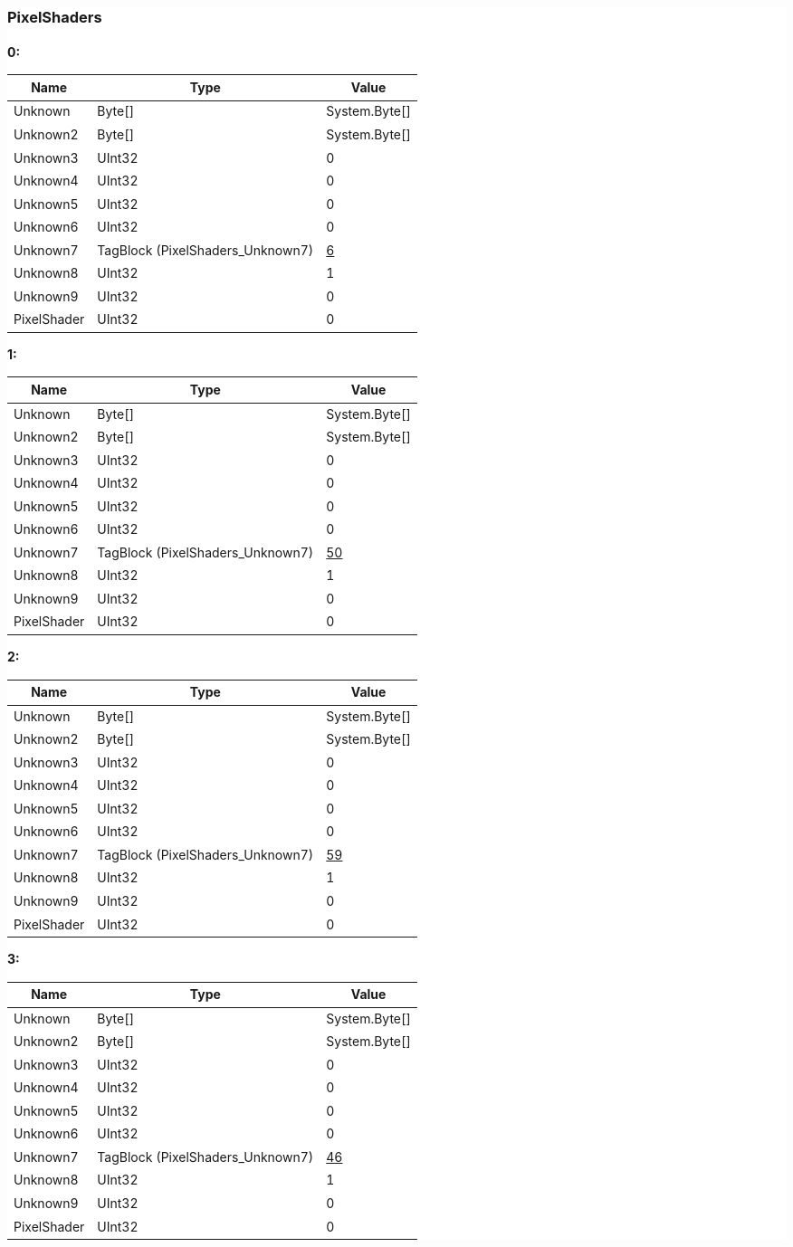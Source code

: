 
### PixelShaders

**0:**

Name	| Type	| Value
---	|---	|---	|
Unknown	|Byte[]	|System.Byte[]
Unknown2	|Byte[]	|System.Byte[]
Unknown3	|UInt32	|0
Unknown4	|UInt32	|0
Unknown5	|UInt32	|0
Unknown6	|UInt32	|0
Unknown7	|TagBlock (PixelShaders_Unknown7)	|[6](#pixelshaders_unknown7)
Unknown8	|UInt32	|1
Unknown9	|UInt32	|0
PixelShader	|UInt32	|0


**1:**

Name	| Type	| Value
---	|---	|---	|
Unknown	|Byte[]	|System.Byte[]
Unknown2	|Byte[]	|System.Byte[]
Unknown3	|UInt32	|0
Unknown4	|UInt32	|0
Unknown5	|UInt32	|0
Unknown6	|UInt32	|0
Unknown7	|TagBlock (PixelShaders_Unknown7)	|[50](#pixelshaders_unknown7)
Unknown8	|UInt32	|1
Unknown9	|UInt32	|0
PixelShader	|UInt32	|0


**2:**

Name	| Type	| Value
---	|---	|---	|
Unknown	|Byte[]	|System.Byte[]
Unknown2	|Byte[]	|System.Byte[]
Unknown3	|UInt32	|0
Unknown4	|UInt32	|0
Unknown5	|UInt32	|0
Unknown6	|UInt32	|0
Unknown7	|TagBlock (PixelShaders_Unknown7)	|[59](#pixelshaders_unknown7)
Unknown8	|UInt32	|1
Unknown9	|UInt32	|0
PixelShader	|UInt32	|0


**3:**

Name	| Type	| Value
---	|---	|---	|
Unknown	|Byte[]	|System.Byte[]
Unknown2	|Byte[]	|System.Byte[]
Unknown3	|UInt32	|0
Unknown4	|UInt32	|0
Unknown5	|UInt32	|0
Unknown6	|UInt32	|0
Unknown7	|TagBlock (PixelShaders_Unknown7)	|[46](#pixelshaders_unknown7)
Unknown8	|UInt32	|1
Unknown9	|UInt32	|0
PixelShader	|UInt32	|0
